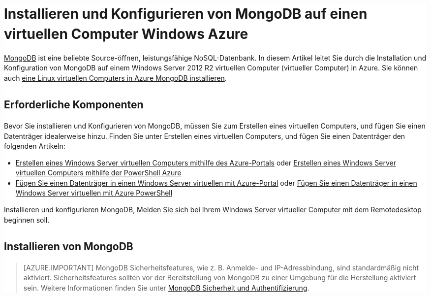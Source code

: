 <properties
    pageTitle="Installieren Sie auf einem Windows-virtuellen Computer MongoDB | Microsoft Azure"
    description="Informationen Sie zum Installieren MongoDB einer Azure virtuellen Computers unter Windows Server 2012 R2 mit dem Ressourcenmanager Bereitstellungsmodell erstellt."
    services="virtual-machines-windows"
    documentationCenter=""
    authors="iainfoulds"
    manager="timlt"
    editor=""/>

<tags
    ms.service="virtual-machines-windows"
    ms.workload="infrastructure-services"
    ms.tgt_pltfrm="vm-windows"
    ms.devlang="na"
    ms.topic="article"
    ms.date="10/04/2016"
    ms.author="iainfou"/>

# <a name="install-and-configure-mongodb-on-a-windows-vm-in-azure"></a>Installieren und Konfigurieren von MongoDB auf einen virtuellen Computer Windows Azure
[MongoDB](http://www.mongodb.org) ist eine beliebte Source-öffnen, leistungsfähige NoSQL-Datenbank. In diesem Artikel leitet Sie durch die Installation und Konfiguration von MongoDB auf einem Windows Server 2012 R2 virtuellen Computer (virtueller Computer) in Azure. Sie können auch [eine Linux virtuellen Computers in Azure MongoDB installieren](virtual-machines-linux-install-mongodb.md).


## <a name="prerequisites"></a>Erforderliche Komponenten

Bevor Sie installieren und Konfigurieren von MongoDB, müssen Sie zum Erstellen eines virtuellen Computers, und fügen Sie einen Datenträger idealerweise hinzu. Finden Sie unter Erstellen eines virtuellen Computers, und fügen Sie einen Datenträger den folgenden Artikeln:

- [Erstellen eines Windows Server virtuellen Computers mithilfe des Azure-Portals](virtual-machines-windows-hero-tutorial.md) oder [Erstellen eines Windows Server virtuellen Computers mithilfe der PowerShell Azure](virtual-machines-windows-ps-create.md)
- [Fügen Sie einen Datenträger in einen Windows Server virtuellen mit Azure-Portal](virtual-machines-windows-attach-disk-portal.md) oder [Fügen Sie einen Datenträger in einen Windows Server virtuellen mit Azure PowerShell](https://msdn.microsoft.com/library/mt603673.aspx)
    
Installieren und konfigurieren MongoDB, [Melden Sie sich bei Ihrem Windows Server virtueller Computer](virtual-machines-windows-connect-logon.md) mit dem Remotedesktop beginnen soll.


## <a name="install-mongodb"></a>Installieren von MongoDB

> [AZURE.IMPORTANT] MongoDB Sicherheitsfeatures, wie z. B. Anmelde- und IP-Adressbindung, sind standardmäßig nicht aktiviert. Sicherheitsfeatures sollten vor der Bereitstellung von MongoDB zu einer Umgebung für die Herstellung aktiviert sein. Weitere Informationen finden Sie unter [MongoDB Sicherheit und Authentifizierung](http://www.mongodb.org/display/DOCS/Security+and+Authentication).
